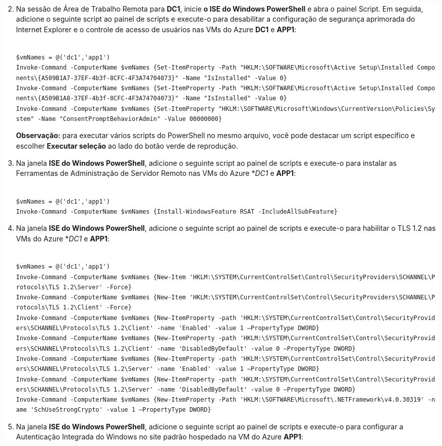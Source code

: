 2.  Na sessão de Área de Trabalho Remota para **DC1**, inicie **o ISE do Windows PowerShell** e abra o painel Script.  Em seguida, adicione o seguinte script ao painel de scripts e execute-o para desabilitar a configuração de segurança aprimorada do Internet Explorer e o controle de acesso de usuários nas VMs do Azure **DC1** e **APP1**:

    ```pwsh

    $vmNames = @('dc1','app1')
    Invoke-Command -ComputerName $vmNames {Set-ItemProperty -Path "HKLM:\SOFTWARE\Microsoft\Active Setup\Installed Components\{A509B1A7-37EF-4b3f-8CFC-4F3A74704073}" -Name "IsInstalled" -Value 0}
    Invoke-Command -ComputerName $vmNames {Set-ItemProperty -Path "HKLM:\SOFTWARE\Microsoft\Active Setup\Installed Components\{A509B1A8-37EF-4b3f-8CFC-4F3A74704073}" -Name "IsInstalled" -Value 0}
    Invoke-Command -ComputerName $vmNames {Set-ItemProperty "HKLM:\SOFTWARE\Microsoft\Windows\CurrentVersion\Policies\System" -Name "ConsentPromptBehaviorAdmin" -Value 00000000}
    ```

    **Observação:** para executar vários scripts do PowerShell no mesmo arquivo, você pode destacar um script específico e escolher **Executar seleção** ao lado do botão verde de reprodução. 

3.  Na janela **ISE do Windows PowerShell**, adicione o seguinte script ao painel de scripts e execute-o para instalar as Ferramentas de Administração de Servidor Remoto nas VMs do Azure **DC1* e **APP1**:

    ```pwsh

    $vmNames = @('dc1','app1')
    Invoke-Command -ComputerName $vmNames {Install-WindowsFeature RSAT -IncludeAllSubFeature} 
    ```

4.  Na janela **ISE do Windows PowerShell**, adicione o seguinte script ao painel de scripts e execute-o para habilitar o TLS 1.2 nas VMs do Azure **DC1* e **APP1**:

    ```pwsh

    $vmNames = @('dc1','app1')
    Invoke-Command -ComputerName $vmNames {New-Item 'HKLM:\SYSTEM\CurrentControlSet\Control\SecurityProviders\SCHANNEL\Protocols\TLS 1.2\Server' -Force}
    Invoke-Command -ComputerName $vmNames {New-Item 'HKLM:\SYSTEM\CurrentControlSet\Control\SecurityProviders\SCHANNEL\Protocols\TLS 1.2\Client' -Force}
    Invoke-Command -ComputerName $vmNames {New-ItemProperty -path 'HKLM:\SYSTEM\CurrentControlSet\Control\SecurityProviders\SCHANNEL\Protocols\TLS 1.2\Client' -name 'Enabled' -value 1 –PropertyType DWORD}
    Invoke-Command -ComputerName $vmNames {New-ItemProperty -path 'HKLM:\SYSTEM\CurrentControlSet\Control\SecurityProviders\SCHANNEL\Protocols\TLS 1.2\Client' -name 'DisabledByDefault' -value 0 –PropertyType DWORD}
    Invoke-Command -ComputerName $vmNames {New-ItemProperty -path 'HKLM:\SYSTEM\CurrentControlSet\Control\SecurityProviders\SCHANNEL\Protocols\TLS 1.2\Server' -name 'Enabled' -value 1 –PropertyType DWORD}
    Invoke-Command -ComputerName $vmNames {New-ItemProperty -path 'HKLM:\SYSTEM\CurrentControlSet\Control\SecurityProviders\SCHANNEL\Protocols\TLS 1.2\Server' -name 'DisabledByDefault' -value 0 –PropertyType DWORD}
    Invoke-Command -ComputerName $vmNames {New-ItemProperty -Path 'HKLM:\SOFTWARE\Microsoft\.NETFramework\v4.0.30319' -name 'SchUseStrongCrypto' -value 1 –PropertyType DWORD}
    ```

5.  Na janela **ISE do Windows PowerShell**, adicione o seguinte script ao painel de scripts e execute-o para configurar a Autenticação Integrada do Windows no site padrão hospedado na VM do Azure **APP1**:
